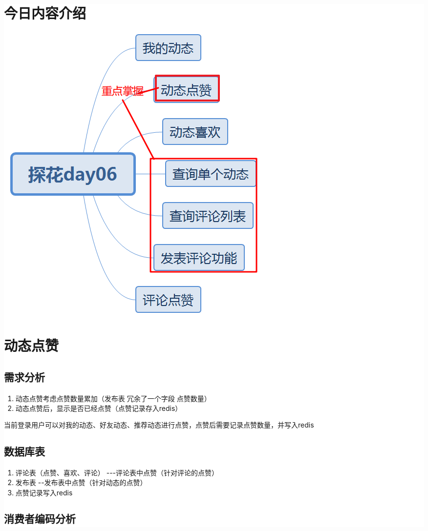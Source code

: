 # 今日内容介绍

![62535944599](assets/1625359445997.png)

# 动态点赞

## 需求分析

1. 动态点赞考虑点赞数量累加（发布表 冗余了一个字段 点赞数量）
2. 动态点赞后，显示是否已经点赞（点赞记录存入redis）

当前登录用户可以对我的动态、好友动态、推荐动态进行点赞，点赞后需要记录点赞数量，并写入redis

## 数据库表

1. 评论表（点赞、喜欢、评论） ---评论表中点赞（针对评论的点赞）
2. 发布表 --发布表中点赞（针对动态的点赞）
3. 点赞记录写入redis

## 消费者编码分析
